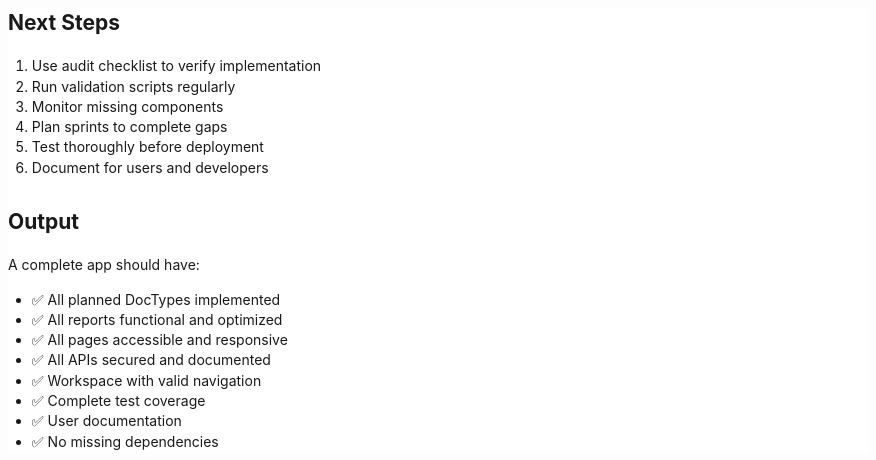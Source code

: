 ## Next Steps

1. Use audit checklist to verify implementation
2. Run validation scripts regularly
3. Monitor missing components
4. Plan sprints to complete gaps
5. Test thoroughly before deployment
6. Document for users and developers

## Output

A complete app should have:
- ✅ All planned DocTypes implemented
- ✅ All reports functional and optimized
- ✅ All pages accessible and responsive
- ✅ All APIs secured and documented
- ✅ Workspace with valid navigation
- ✅ Complete test coverage
- ✅ User documentation
- ✅ No missing dependencies